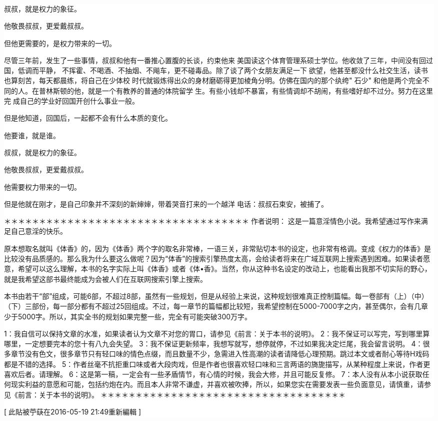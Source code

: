 叔叔，就是权力的象征。

他敬畏叔叔，更爱戴叔叔。

但他更需要的，是权力带来的一切。

尽管三年前，发生了一些事情，叔叔和他有一番推心置腹的长谈，约束他来
美国读这个体育管理系硕士学位。他收敛了三年，中间没有回过国，低调而平静，
不挥霍、不喝酒、不抽烟、不飚车，更不碰毒品。除了谈了两个女朋友满足一下
欲望，他甚至都没什么社交生活，读书也算刻苦，每天都晨练，将自己在少体校
时代就锻炼得出众的身材磨砺得更加棱角分明。仿佛在国内的那个纨绔" 石少"
和他是两个完全不同的人。在普林斯顿的他，就是一个有教养的普通的体院留学
生。有些小钱却不暴富，有些情调却不胡闹，有些嗜好却不过分。努力在这里完
成自己的学业好回国开创什么事业一般。

但是他知道，回国后，一起都不会有什么本质的变化。

他要谁，就是谁。

叔叔，就是权力的象征。

他敬畏叔叔，更爱戴叔叔。

他需要权力带来的一切。

但是他就在刚才，是自己印象并不深刻的新婶婶，带着哭音打来的一个越洋
电话：叔叔石束安，被捕了。

＊＊＊＊＊＊＊＊＊＊＊＊＊＊＊＊＊＊＊＊＊＊＊＊＊＊＊＊＊＊＊＊＊＊＊
作者说明：
这是一篇意淫情色小说。我希望通过写作来满足自己意淫的快乐。

原本想取名就叫《体香》的，因为《体香》两个字的取名非常棒，一语三关，非常贴切本书的设定，也非常有格调。变成《权力的体香》是比较没有品质感的。那么我为什么要这么做呢？因为“体香”的搜索引擎热度太高，会给读者将来在广域互联网上搜索遇到困难。如果读者愿意，希望可以这么理解，本书的名字实际上叫《体香》或者《体•香》。当然，你从这种书名设定的改动上，也能看出我那不切实际的野心，就是我希望这部书最终能成为会被人们在互联网搜索引擎上搜索。

本书由若干“部”组成，可能6部，不超过8部，虽然有一些规划，但是从经验上来说，这种规划很难真正控制篇幅。每一卷部有（上）（中）（下）三部份，每一部分都有不超过25回组成。不过，每一章节的篇幅都比较短，我希望控制在5000-7000字之内，甚至偶尔，会有几章少于5000字。所以，其实全书的规划如果完整一些，完全有可能突破300万字。

1：我自信可以保持文章的水准，如果读者认为文章不对您的胃口，请参见《前言：关于本书的说明》。
2：我不保证可以写完，写到哪里算哪里，一定想要完本的您十有八九会失望。
3：我不保证更新频率，我想写就写，想停就停，不过如果我决定烂尾，我会留言说明。
4：很多章节没有色文，很多章节只有轻口味的情色点缀，而且数量不少，急需进入性高潮的读者请降低心理预期。跳过本文或者耐心等待H戏码都是不错的选择。
5：作者丝毫不抗拒重口味或者大段肉戏，但是作者也很喜欢轻口味和三言两语的旖旎描写，从某种程度上来说，作者更喜欢后者。请理解。
6：这是第一稿，一定会有一些矛盾情节，有心情的时候，我会大修，并且可能反复修。
7：本人没有从本小说获取任何现实利益的意愿和可能，包括约炮在内。而且本人非常不谦虚，并喜欢被吹捧，所以，如果您实在需要发表一些负面意见，请慎重，请参见《前言：关于本书的说明》。
＊＊＊＊＊＊＊＊＊＊＊＊＊＊＊＊＊＊＊＊＊＊＊＊＊＊＊＊＊＊＊＊＊＊＊


[ 此貼被苧蒛在2016-05-19 21:49重新編輯 ]